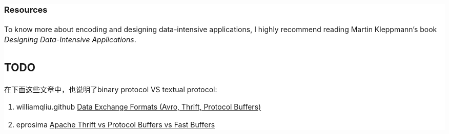 ### Resources

To know more about encoding and designing data-intensive applications, I highly recommend reading Martin Kleppmann’s book *Designing Data-Intensive Applications*.



## TODO

在下面这些文章中，也说明了binary protocol VS textual protocol:

1) williamqliu.github [Data Exchange Formats (Avro, Thrift, Protocol Buffers)](https://williamqliu.github.io/2020/01/02/data-exchange-avro-thrift-protocolbuffers.html)

2) eprosima [Apache Thrift vs Protocol Buffers vs Fast Buffers](https://www.eprosima.com/index.php/resources-all/performance/apache-thrift-vs-protocol-buffers-vs-fast-buffers)